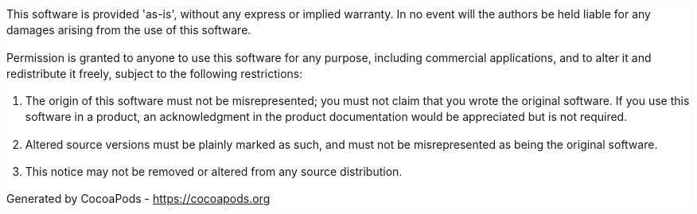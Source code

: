 This software is provided 'as-is', without any express or 
implied warranty. In no event will the authors be held liable 
for any damages arising from the use of this software.

Permission is granted to anyone to use this software for any 
purpose, including commercial applications, and to alter it and 
redistribute it freely, subject to the following restrictions:

1. The origin of this software must not be misrepresented; you 
   must not claim that you wrote the original software. If you use 
   this software in a product, an acknowledgment in the product 
   documentation would be appreciated but is not required.

2. Altered source versions must be plainly marked as such, and 
   must not be misrepresented as being the original software.

3. This notice may not be removed or altered from any source 
   distribution.

Generated by CocoaPods - https://cocoapods.org
